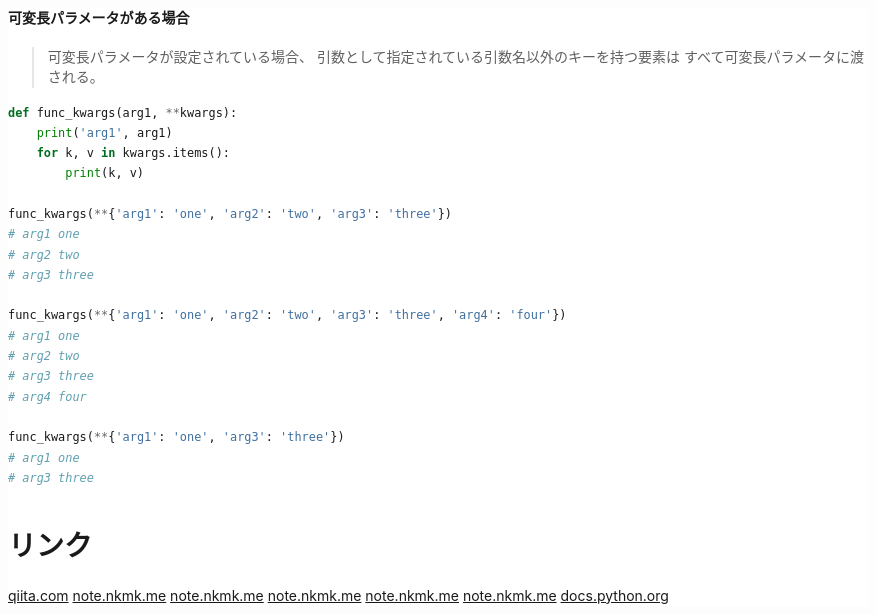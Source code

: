 #### 可変長パラメータがある場合

> 可変長パラメータが設定されている場合、
  引数として指定されている引数名以外のキーを持つ要素は
  すべて可変長パラメータに渡される。

```python
def func_kwargs(arg1, **kwargs):
    print('arg1', arg1)
    for k, v in kwargs.items():
        print(k, v)

func_kwargs(**{'arg1': 'one', 'arg2': 'two', 'arg3': 'three'})
# arg1 one
# arg2 two
# arg3 three

func_kwargs(**{'arg1': 'one', 'arg2': 'two', 'arg3': 'three', 'arg4': 'four'})
# arg1 one
# arg2 two
# arg3 three
# arg4 four

func_kwargs(**{'arg1': 'one', 'arg3': 'three'})
# arg1 one
# arg3 three
```

# リンク

[qiita.com](https://qiita.com/raviqqe/items/ee2bcb6bef86502f8cc6)
[note.nkmk.me](https://note.nkmk.me/python-function-def-return/)
[note.nkmk.me](https://note.nkmk.me/python-args-kwargs-usage/)
[note.nkmk.me](https://note.nkmk.me/python-argument-default/)
[note.nkmk.me](https://note.nkmk.me/python-argument-expand/)
[note.nkmk.me](https://note.nkmk.me/python-function-return-multiple-values/)
[docs.python.org](https://docs.python.org/ja/3/tutorial/controlflow.html#defining-functions)
